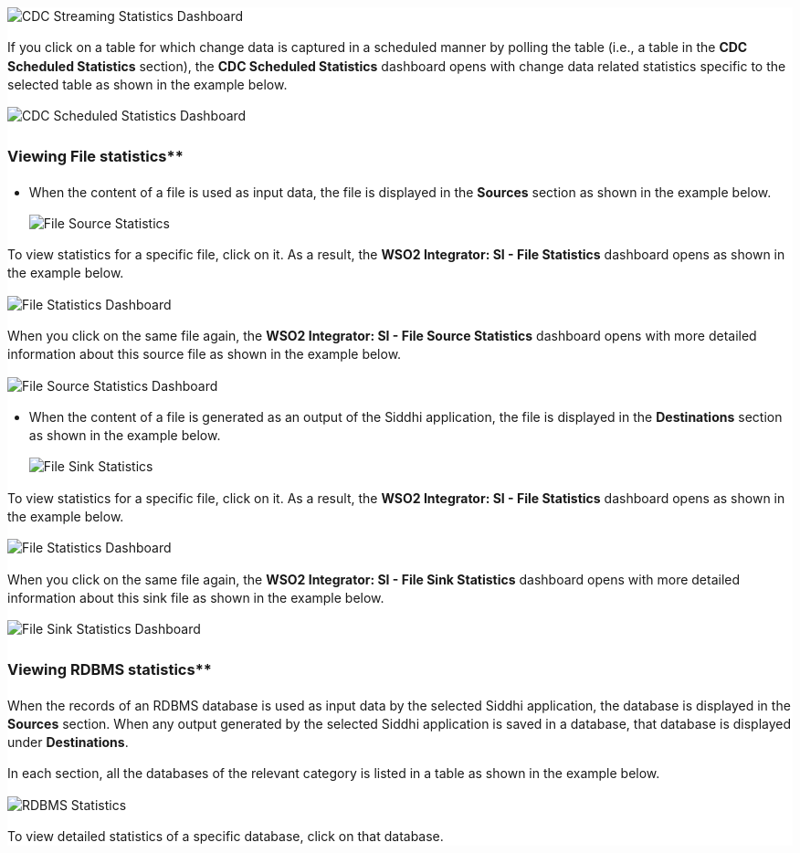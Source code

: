 ![CDC Streaming Statistics Dashboard]({{base_path}}/images/managing-wso2-dashboards/cdc-streaming-statistics.png)

If you click on a table for which change data is captured in a scheduled manner by polling the table (i.e., a table in the **CDC Scheduled Statistics** section), the **CDC Scheduled Statistics** dashboard opens with change data related statistics specific to the selected table as shown in the example below.

![CDC Scheduled Statistics Dashboard]({{base_path}}/images/managing-wso2-dashboards/cdc-scheduled-statistics.png)
    
### Viewing File statistics**
    
- When the content of a file is used as input data, the file is displayed in the **Sources** section as shown in the example below.

  ![File Source Statistics]({{base_path}}/images/managing-wso2-dashboards/source-file-statistics.png)

 To view statistics for a specific file, click on it. As a result, the **WSO2 Integrator: SI - File Statistics** dashboard opens as shown in the example below.
 
  ![File Statistics Dashboard]({{base_path}}/images/managing-wso2-dashboards/file-statistics-dashboard.png)
  
 When you click on the same file again, the **WSO2 Integrator: SI - File Source Statistics** dashboard opens with more detailed information about this source file as shown in the example below. 
 
  ![File Source Statistics Dashboard]({{base_path}}/images/managing-wso2-dashboards/file-source-statistics-dashboard.png)                 
  
- When the content of a file is generated as an output of the Siddhi application, the file is displayed in the **Destinations** section as shown in the example below.

  ![File Sink Statistics]({{base_path}}/images/managing-wso2-dashboards/file-sink-statistics.png)       

 To view statistics for a specific file, click on it. As a result, the **WSO2 Integrator: SI - File Statistics** dashboard opens as shown in the example below.
         
 ![File Statistics Dashboard]({{base_path}}/images/managing-wso2-dashboards/file-statistics-dashboard.png)

 When you click on the same file again, the **WSO2 Integrator: SI - File Sink Statistics** dashboard opens with more detailed information about this sink file as shown in the example below. 
 
 ![File Sink Statistics Dashboard]({{base_path}}/images/managing-wso2-dashboards/file-sink-statistics-dashboard.png) 
        
### Viewing RDBMS statistics**
    
When the records of an RDBMS database is used as input data by the selected Siddhi application, the database is displayed in the **Sources** section. When any output generated by the selected Siddhi application is saved in a database, that database is displayed under **Destinations**.

In each section, all the databases of the relevant category is listed in a table as shown in the example below.

![RDBMS Statistics]({{base_path}}/images/managing-wso2-dashboards/rdbms-statistics.png)

To view detailed statistics of a specific database, click on that database.
